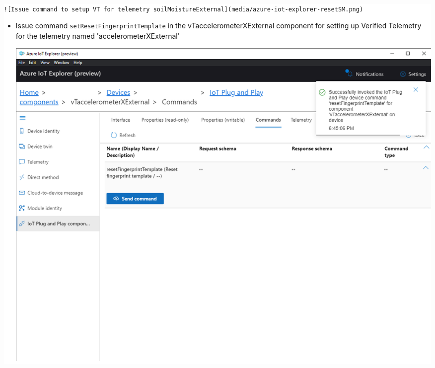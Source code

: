     ![Issue command to setup VT for telemetry soilMoistureExternal](media/azure-iot-explorer-resetSM.png)

* Issue command `setResetFingerprintTemplate` in the vTaccelerometerXExternal component for setting up Verified Telemetry for the telemetry named 'accelerometerXExternal'

    ![Issue command to setup VT for telemetry accelerometerXExternal](media/azure-iot-explorer-resetAcc.png)
